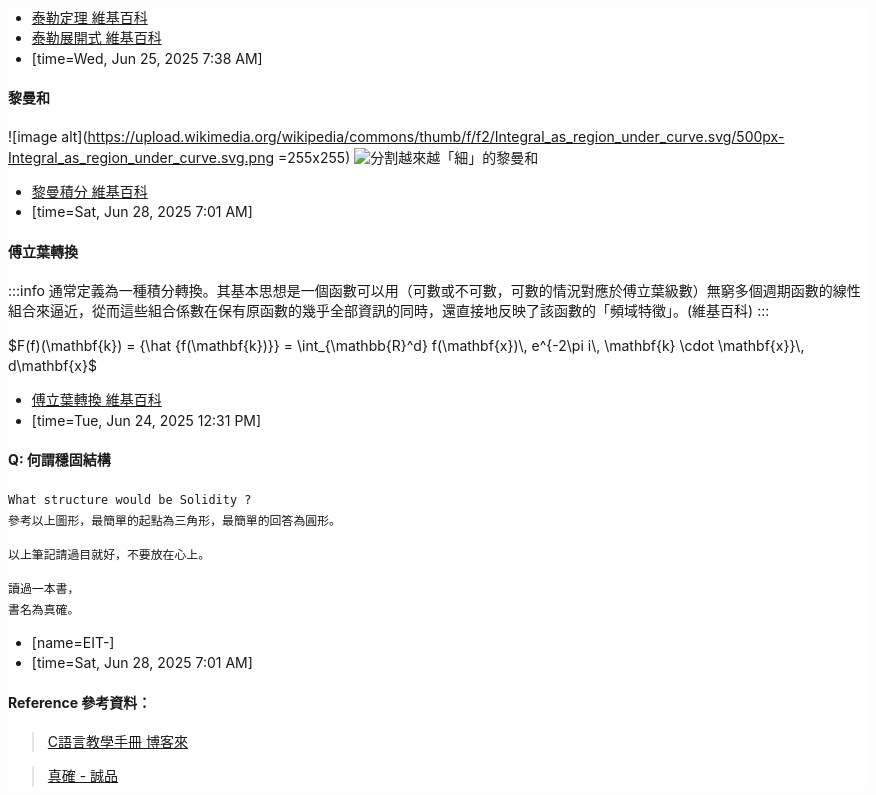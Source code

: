 - [泰勒定理 維基百科](https://zh.m.wikipedia.org/wiki/%E6%B3%B0%E5%8B%92%E5%85%AC%E5%BC%8F)
- [泰勒展開式 維基百科](https://zh.wikipedia.org/zh-tw/%E6%B3%B0%E5%8B%92%E7%BA%A7%E6%95%B0) 
- [time=Wed, Jun 25, 2025 7:38 AM]


#### 黎曼和

![image alt](https://upload.wikimedia.org/wikipedia/commons/thumb/f/f2/Integral_as_region_under_curve.svg/500px-Integral_as_region_under_curve.svg.png =255x255)
![分割越來越「細」的黎曼和](https://upload.wikimedia.org/wikipedia/commons/thumb/e/ee/Riemann.gif/500px-Riemann.gif)



- [黎曼積分 維基百科](https://zh.wikipedia.org/wiki/%E9%BB%8E%E6%9B%BC%E7%A7%AF%E5%88%86)
- [time=Sat, Jun 28, 2025 7:01 AM]


#### 傅立葉轉換

:::info
通常定義為一種積分轉換。其基本思想是一個函數可以用（可數或不可數，可數的情況對應於傅立葉級數）無窮多個週期函數的線性組合來逼近，從而這些組合係數在保有原函數的幾乎全部資訊的同時，還直接地反映了該函數的「頻域特徵」。(維基百科)
:::

$F(f)(\mathbf{k}) = {\hat {f(\mathbf{k})}} = \int_{\mathbb{R}^d} f(\mathbf{x})\, e^{-2\pi i\, \mathbf{k} \cdot \mathbf{x}}\, d\mathbf{x}$

- [傅立葉轉換 維基百科](https://zh.wikipedia.org/zh-tw/%E5%82%85%E9%87%8C%E5%8F%B6%E5%8F%98%E6%8D%A2)
- [time=Tue, Jun 24, 2025 12:31 PM]


#### Q: 何謂穩固結構

```
What structure would be Solidity ? 
參考以上圖形，最簡單的起點為三角形，最簡單的回答為圓形。
```
```
以上筆記請過目就好，不要放在心上。
```
```
讀過一本書，
書名為真確。
```

- [name=EIT-]
- [time=Sat, Jun 28, 2025 7:01 AM]


#### Reference 參考資料：

> [C語言教學手冊 博客來](https://www.books.com.tw/products/0010360466)

> [真確 - 誠品](https://www.eslite.com/product/1001124182687226)